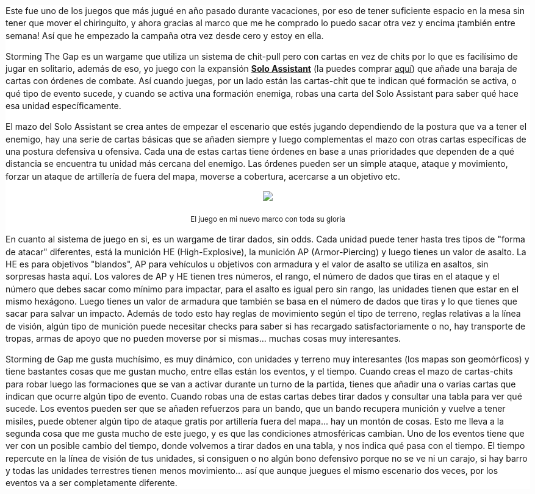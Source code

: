 Este fue uno de los juegos que más jugué en año pasado durante vacaciones, por
eso de tener suficiente espacio en la mesa sin tener que mover el chiringuito,
y ahora gracias al marco que me he comprado lo puedo sacar otra vez y encima
¡también entre semana! Así que he empezado la campaña otra vez desde cero y
estoy en ella.

Storming The Gap es un wargame que utiliza un sistema de chit-pull pero con
cartas en vez de chits por lo que es facilísimo de jugar en solitario, además
de eso, yo juego con la expansión **[Solo
Assistant](https://boardgamegeek.com/boardgame/279866/solo-assistant-nations-war-world-war-85)**
(la puedes comprar
[aquí](https://www.philibertnet.com/en/world-at-war-85/98509-nations-at-war-world-at-war-85-solo-assistant-639302314197.html#ae447-11))
que añade una baraja de cartas con órdenes de combate. Así cuando juegas, por
un lado están las cartas-chit que te indican qué formación se activa, o qué
tipo de evento sucede, y cuando se activa una formación enemiga, robas una
carta del Solo Assistant para saber qué hace esa unidad específicamente.

El mazo del Solo Assistant se crea antes de empezar el escenario que estés
jugando dependiendo de la postura que va a tener el enemigo, hay una serie de
cartas básicas que se añaden siempre y luego complementas el mazo con otras
cartas específicas de una postura defensiva u ofensiva. Cada una de estas
cartas tiene órdenes en base a unas prioridades que dependen de a qué distancia
se encuentra tu unidad más cercana del enemigo. Las órdenes pueden ser un
simple ataque, ataque y movimiento, forzar un ataque de artillería de fuera del
mapa, moverse a cobertura, acercarse a un objetivo etc.

<p align="center">
<img height=""
src="https://live.staticflickr.com/65535/51292037115_6a238918ef_h.jpg"></p> 
<p align="center"><small>El juego en mi nuevo marco con toda su gloria</small></p>


En cuanto al sistema de juego en si, es un wargame de tirar dados, sin
odds. Cada unidad puede tener hasta tres tipos de "forma de atacar" diferentes,
está la munición HE (High-Explosive), la munición AP (Armor-Piercing) y luego
tienes un valor de asalto. La HE es para objetivos "blandos", AP para vehículos
u objetivos con armadura y el valor de asalto se utiliza en asaltos, sin
sorpresas hasta aquí. Los valores de AP y HE tienen tres números, el rango, el
número de dados que tiras en el ataque y el número que debes sacar como mínimo
para impactar, para el asalto es igual pero sin rango, las unidades tienen que
estar en el mismo hexágono.
Luego tienes un valor de armadura que también se basa en el número de dados que
tiras y lo que tienes que sacar para salvar un impacto. Además de todo esto hay
reglas de movimiento según el tipo de terreno, reglas relativas a la línea de
visión, algún tipo de munición puede necesitar checks para saber si has
recargado satisfactoriamente o no, hay transporte de tropas, armas de apoyo que
no pueden moverse por si mismas... muchas cosas muy interesantes.

Storming de Gap me gusta muchísimo, es muy dinámico, con unidades y terreno muy
interesantes (los mapas son geomórficos) y tiene bastantes cosas que me gustan
mucho, entre ellas están los eventos, y el tiempo. Cuando creas el mazo de
cartas-chits para robar luego las formaciones que se van a activar durante un
turno de la partida, tienes que añadir una o varias cartas que indican que
ocurre algún tipo de evento. Cuando robas una de estas cartas debes tirar dados
y consultar una tabla para ver qué sucede. Los eventos pueden ser que se añaden
refuerzos para un bando, que un bando recupera munición y vuelve a tener
misiles, puede obtener algún tipo de ataque gratis por artillería fuera del
mapa... hay un montón de cosas. Esto me lleva a la segunda cosa que me gusta
mucho de este juego, y es que las condiciones atmosféricas cambian. Uno de los
eventos tiene que ver con un posible cambio del tiempo, donde volvemos a tirar
dados en una tabla, y nos indica qué pasa con el tiempo. El tiempo repercute en
la línea de visión de tus unidades, si consiguen o no algún bono defensivo
porque no se ve ni un carajo, si hay barro y todas las unidades terrestres
tienen menos movimiento... así que aunque juegues el mismo escenario dos veces,
por los eventos va a ser completamente diferente.